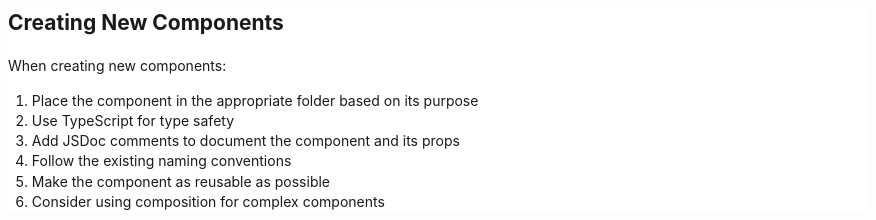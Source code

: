 ## Creating New Components

When creating new components:

1. Place the component in the appropriate folder based on its purpose
2. Use TypeScript for type safety
3. Add JSDoc comments to document the component and its props
4. Follow the existing naming conventions
5. Make the component as reusable as possible
6. Consider using composition for complex components
